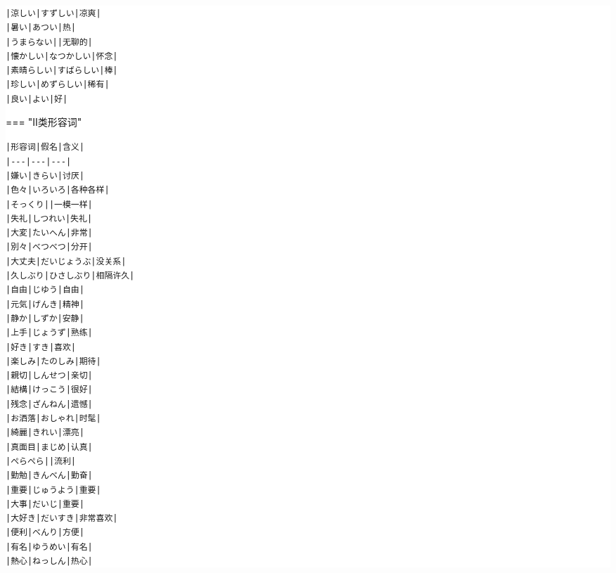     |涼しい|すずしい|凉爽|
    |暑い|あつい|热|
    |うまらない||无聊的|
    |懐かしい|なつかしい|怀念|
    |素晴らしい|すばらしい|棒|
    |珍しい|めずらしい|稀有|
    |良い|よい|好|

=== "II类形容词"

    |形容词|假名|含义|
    |---|---|---|
    |嫌い|きらい|讨厌|
    |色々|いろいろ|各种各样|
    |そっくり||一模一样|
    |失礼|しつれい|失礼|
    |大変|たいへん|非常|
    |別々|べつべつ|分开|
    |大丈夫|だいじょうぶ|没关系|
    |久しぶり|ひさしぶり|相隔许久|
    |自由|じゆう|自由|
    |元気|げんき|精神|
    |静か|しずか|安静|
    |上手|じょうず|熟练|
    |好き|すき|喜欢|
    |楽しみ|たのしみ|期待|
    |親切|しんせつ|亲切|
    |結構|けっこう|很好|
    |残念|ざんねん|遗憾|
    |お洒落|おしゃれ|时髦|
    |綺麗|きれい|漂亮|
    |真面目|まじめ|认真|
    |ぺらぺら||流利|
    |勤勉|きんべん|勤奋|
    |重要|じゅうよう|重要|
    |大事|だいじ|重要|
    |大好き|だいすき|非常喜欢|
    |便利|べんり|方便|
    |有名|ゆうめい|有名|
    |熱心|ねっしん|热心|
